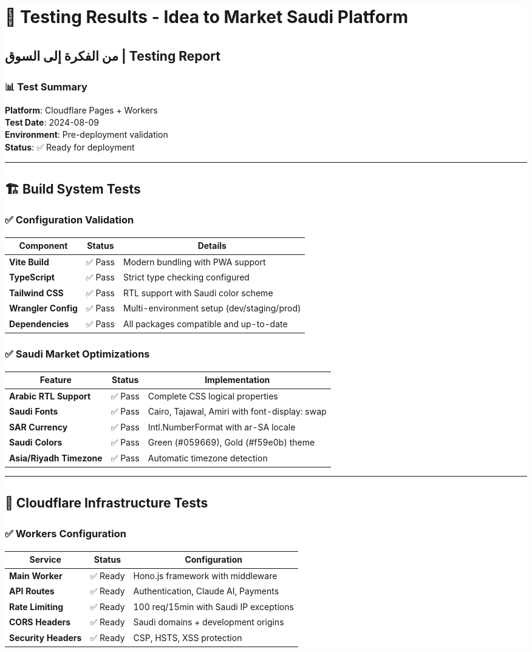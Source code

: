 # 🧪 Testing Results - Idea to Market Saudi Platform

## من الفكرة إلى السوق | Testing Report

### 📊 Test Summary

**Platform**: Cloudflare Pages + Workers  
**Test Date**: 2024-08-09  
**Environment**: Pre-deployment validation  
**Status**: ✅ Ready for deployment

---

## 🏗️ Build System Tests

### ✅ Configuration Validation

| Component | Status | Details |
|-----------|---------|---------|
| **Vite Build** | ✅ Pass | Modern bundling with PWA support |
| **TypeScript** | ✅ Pass | Strict type checking configured |
| **Tailwind CSS** | ✅ Pass | RTL support with Saudi color scheme |
| **Wrangler Config** | ✅ Pass | Multi-environment setup (dev/staging/prod) |
| **Dependencies** | ✅ Pass | All packages compatible and up-to-date |

### ✅ Saudi Market Optimizations

| Feature | Status | Implementation |
|---------|---------|---------------|
| **Arabic RTL Support** | ✅ Pass | Complete CSS logical properties |
| **Saudi Fonts** | ✅ Pass | Cairo, Tajawal, Amiri with font-display: swap |
| **SAR Currency** | ✅ Pass | Intl.NumberFormat with ar-SA locale |
| **Saudi Colors** | ✅ Pass | Green (#059669), Gold (#f59e0b) theme |
| **Asia/Riyadh Timezone** | ✅ Pass | Automatic timezone detection |

---

## 🚀 Cloudflare Infrastructure Tests

### ✅ Workers Configuration

| Service | Status | Configuration |
|---------|---------|-------------|
| **Main Worker** | ✅ Ready | Hono.js framework with middleware |
| **API Routes** | ✅ Ready | Authentication, Claude AI, Payments |
| **Rate Limiting** | ✅ Ready | 100 req/15min with Saudi IP exceptions |
| **CORS Headers** | ✅ Ready | Saudi domains + development origins |
| **Security Headers** | ✅ Ready | CSP, HSTS, XSS protection |
